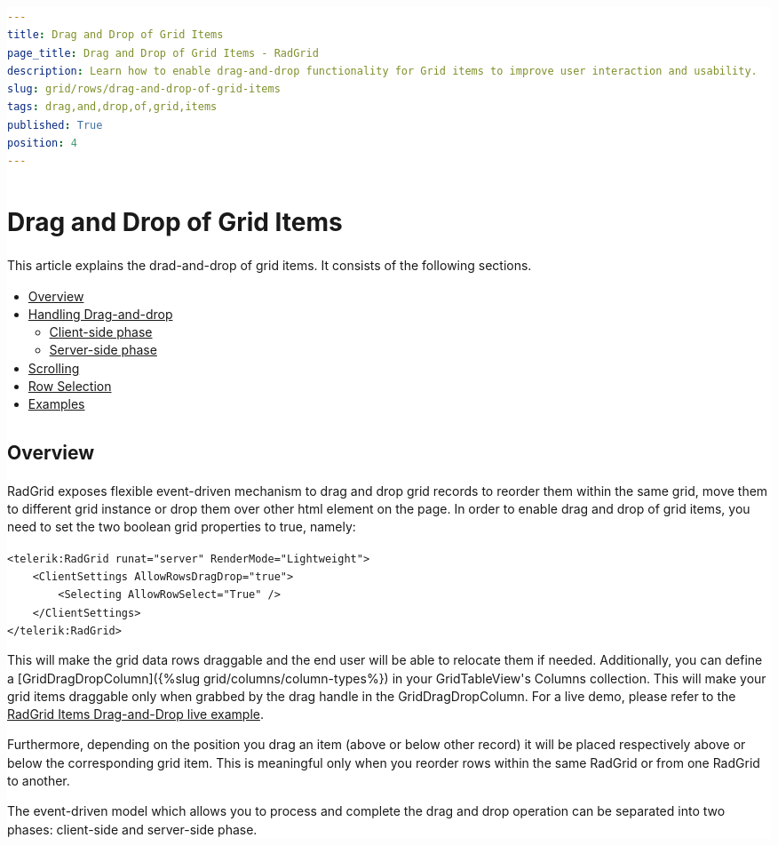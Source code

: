 ```yaml
---
title: Drag and Drop of Grid Items
page_title: Drag and Drop of Grid Items - RadGrid
description: Learn how to enable drag-and-drop functionality for Grid items to improve user interaction and usability.
slug: grid/rows/drag-and-drop-of-grid-items
tags: drag,and,drop,of,grid,items
published: True
position: 4
---
```


# Drag and Drop of Grid Items

This article explains the drad-and-drop of grid items. It consists of the following sections.

* [Overview](#overview)
* [Handling Drag-and-drop](#handling-drag-and-drop)
    * [Client-side phase](#client-side-phase)
    * [Server-side phase](#server-side-phase)
* [Scrolling](#scrolling)
* [Row Selection](#row-selection)
* [Examples](#examples)

## Overview

RadGrid exposes flexible event-driven mechanism to drag and drop grid records to reorder them within the same grid, move them to different grid instance or drop them over other html element on the page. In order to enable drag and drop of grid items, you need to set the two boolean grid properties to true, namely:

````ASP.NET
<telerik:RadGrid runat="server" RenderMode="Lightweight">
    <ClientSettings AllowRowsDragDrop="true">
        <Selecting AllowRowSelect="True" />
    </ClientSettings>
</telerik:RadGrid>
````



This will make the grid data rows draggable and the end user will be able to relocate them if needed. Additionally, you can define a [GridDragDropColumn]({%slug grid/columns/column-types%}) in your GridTableView's Columns collection. This will make your grid items draggable only when grabbed by the drag handle in the GridDragDropColumn. For a live demo, please refer to the [RadGrid Items Drag-and-Drop live example](https://demos.telerik.com/aspnet-ajax/grid/examples/programming/draganddrop/defaultcs.aspx).

Furthermore, depending on the position you drag an item (above or below other record) it will be placed respectively above or below the corresponding grid item. This is meaningful only when you reorder rows within the same RadGrid or from one RadGrid to another.

The event-driven model which allows you to process and complete the drag and drop operation can be separated into two phases: client-side and server-side phase.
